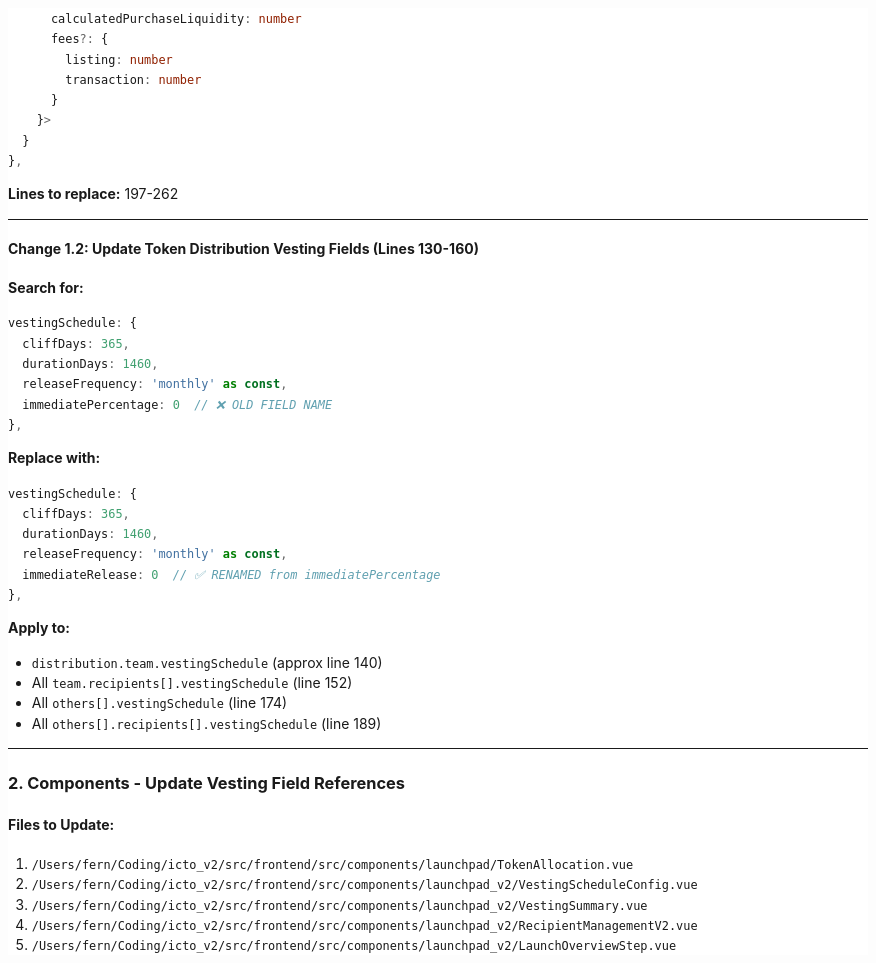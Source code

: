 ```typescript
      calculatedPurchaseLiquidity: number
      fees?: {
        listing: number
        transaction: number
      }
    }>
  }
},
```

**Lines to replace:** 197-262

---

#### Change 1.2: Update Token Distribution Vesting Fields (Lines 130-160)

**Search for:**
```typescript
vestingSchedule: {
  cliffDays: 365,
  durationDays: 1460,
  releaseFrequency: 'monthly' as const,
  immediatePercentage: 0  // ❌ OLD FIELD NAME
},
```

**Replace with:**
```typescript
vestingSchedule: {
  cliffDays: 365,
  durationDays: 1460,
  releaseFrequency: 'monthly' as const,
  immediateRelease: 0  // ✅ RENAMED from immediatePercentage
},
```

**Apply to:**
- `distribution.team.vestingSchedule` (approx line 140)
- All `team.recipients[].vestingSchedule` (line 152)
- All `others[].vestingSchedule` (line 174)
- All `others[].recipients[].vestingSchedule` (line 189)

---

### 2. **Components** - Update Vesting Field References

#### Files to Update:

1. `/Users/fern/Coding/icto_v2/src/frontend/src/components/launchpad/TokenAllocation.vue`
2. `/Users/fern/Coding/icto_v2/src/frontend/src/components/launchpad_v2/VestingScheduleConfig.vue`
3. `/Users/fern/Coding/icto_v2/src/frontend/src/components/launchpad_v2/VestingSummary.vue`
4. `/Users/fern/Coding/icto_v2/src/frontend/src/components/launchpad_v2/RecipientManagementV2.vue`
5. `/Users/fern/Coding/icto_v2/src/frontend/src/components/launchpad_v2/LaunchOverviewStep.vue`
